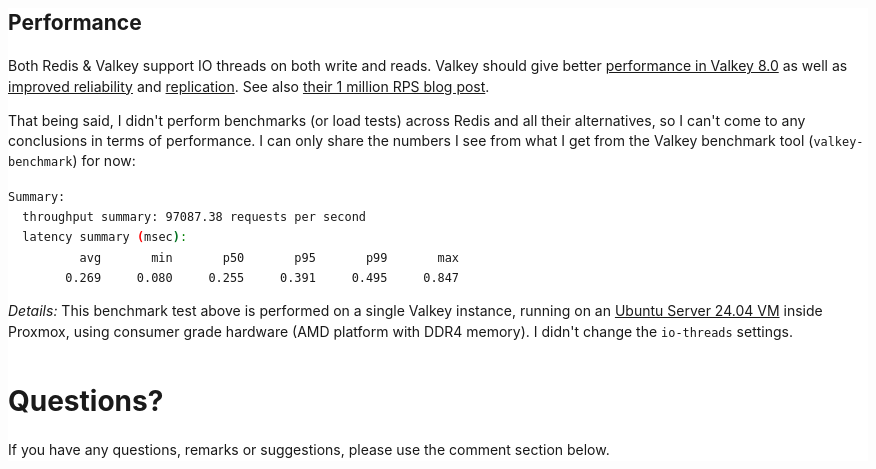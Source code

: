 ## Performance

Both Redis & Valkey support IO threads on both write and reads. Valkey should give better [performance in Valkey 8.0](https://valkey.io/blog/valkey-8-0-0-rc1/#performance) as well as [improved reliability](https://valkey.io/blog/valkey-8-0-0-rc1/#reliability) and [replication](https://valkey.io/blog/valkey-8-0-0-rc1/#replication).
See also [their 1 million RPS blog post](https://valkey.io/blog/unlock-one-million-rps/).

That being said, I didn't perform benchmarks (or load tests) across Redis and all their alternatives, so I can't come to any conclusions in terms of performance. I can only share the numbers I see from what I get from the Valkey benchmark tool (`valkey-benchmark`) for now:

```sh
Summary:
  throughput summary: 97087.38 requests per second
  latency summary (msec):
          avg       min       p50       p95       p99       max
        0.269     0.080     0.255     0.391     0.495     0.847
```

_Details:_ This benchmark test above is performed on a single Valkey instance, running on an [Ubuntu Server 24.04 VM](https://server.melroy.org) inside Proxmox, using consumer grade hardware (AMD platform with DDR4 memory). I didn't change the `io-threads` settings.

# Questions?

If you have any questions, remarks or suggestions, please use the comment section below.
